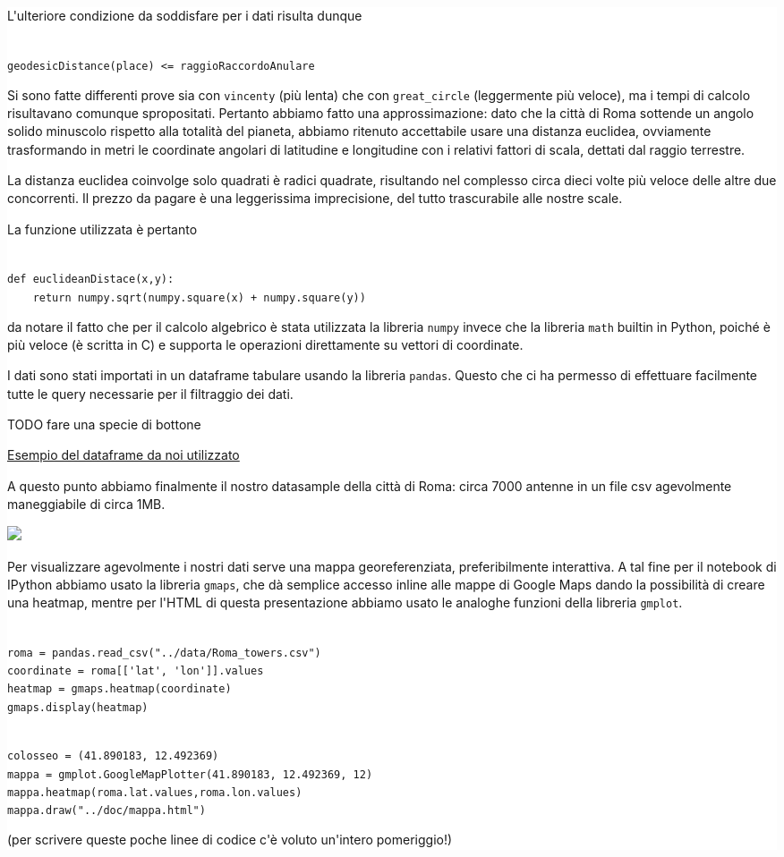 L'ulteriore condizione da soddisfare per i dati risulta dunque
<pre><code>
geodesicDistance(place) <= raggioRaccordoAnulare
</code></pre>

Si sono fatte differenti prove sia con `vincenty` (più lenta) che con `great_circle` (leggermente più veloce), ma i tempi di calcolo risultavano comunque spropositati. Pertanto abbiamo fatto una approssimazione: dato che la città di Roma sottende un angolo solido minuscolo rispetto alla totalità del pianeta, abbiamo ritenuto accettabile usare una distanza euclidea, ovviamente trasformando in metri le coordinate angolari di latitudine e longitudine con i relativi fattori di scala, dettati dal raggio terrestre.

La distanza euclidea coinvolge solo quadrati è radici quadrate, risultando nel complesso circa dieci volte più veloce delle altre due concorrenti. Il prezzo da pagare è una leggerissima imprecisione, del tutto trascurabile alle nostre scale.

La funzione utilizzata è pertanto
<pre><code>
def euclideanDistace(x,y):
    return numpy.sqrt(numpy.square(x) + numpy.square(y))
</code></pre>
da notare il fatto che per il calcolo algebrico è stata utilizzata la libreria `numpy` invece che la libreria `math` builtin in Python, poiché è più veloce (è scritta in C) e supporta le operazioni direttamente su vettori di coordinate.

I dati sono stati importati in un dataframe tabulare usando la libreria `pandas`. Questo che ci ha permesso di effettuare facilmente tutte le query necessarie per il filtraggio dei dati.

TODO fare una specie di bottone

[Esempio del dataframe da noi utilizzato](../html/dataframe_example_Roma.html)

A questo punto abbiamo finalmente il nostro datasample della città di Roma: circa 7000 antenne in un file csv agevolmente maneggiabile di circa 1MB.

<img src="../img/map/Roma_non_georeferenziata.svg"/>

Per visualizzare agevolmente i nostri dati serve una mappa georeferenziata, preferibilmente interattiva. A tal fine per il notebook di IPython abbiamo usato la libreria `gmaps`, che dà semplice accesso inline alle mappe di Google Maps dando la possibilità di creare una heatmap, mentre per l'HTML di questa presentazione abbiamo usato le analoghe funzioni della libreria `gmplot`.
<pre><code>
roma = pandas.read_csv("../data/Roma_towers.csv")
coordinate = roma[['lat', 'lon']].values
heatmap = gmaps.heatmap(coordinate)
gmaps.display(heatmap)
</code></pre>
<pre><code>
colosseo = (41.890183, 12.492369)
mappa = gmplot.GoogleMapPlotter(41.890183, 12.492369, 12)
mappa.heatmap(roma.lat.values,roma.lon.values)
mappa.draw("../doc/mappa.html")
</code></pre>
(per scrivere queste poche linee di codice c'è voluto un'intero pomeriggio!)
